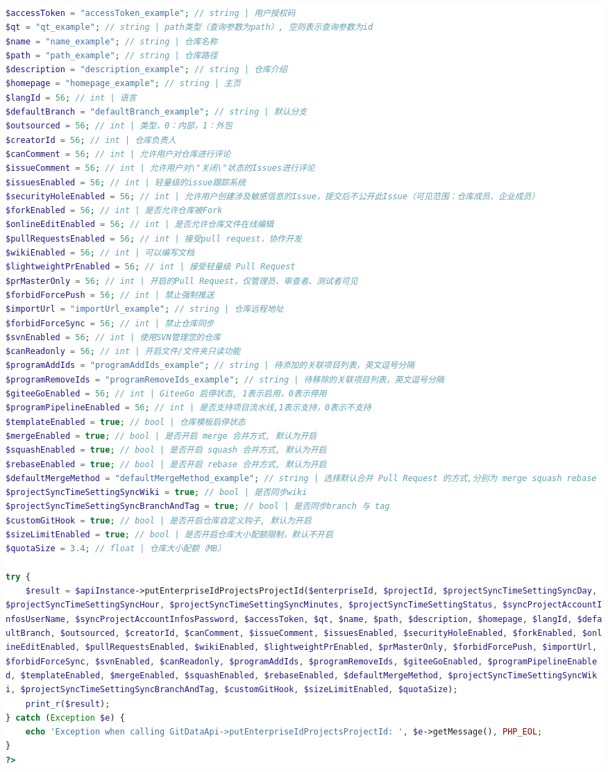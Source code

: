 ```php
$accessToken = "accessToken_example"; // string | 用户授权码
$qt = "qt_example"; // string | path类型（查询参数为path）, 空则表示查询参数为id
$name = "name_example"; // string | 仓库名称
$path = "path_example"; // string | 仓库路径
$description = "description_example"; // string | 仓库介绍
$homepage = "homepage_example"; // string | 主页
$langId = 56; // int | 语言
$defaultBranch = "defaultBranch_example"; // string | 默认分支
$outsourced = 56; // int | 类型，0：内部，1：外包
$creatorId = 56; // int | 仓库负责人
$canComment = 56; // int | 允许用户对仓库进行评论
$issueComment = 56; // int | 允许用户对\"关闭\"状态的Issues进行评论
$issuesEnabled = 56; // int | 轻量级的issue跟踪系统
$securityHoleEnabled = 56; // int | 允许用户创建涉及敏感信息的Issue，提交后不公开此Issue（可见范围：仓库成员、企业成员）
$forkEnabled = 56; // int | 是否允许仓库被Fork
$onlineEditEnabled = 56; // int | 是否允许仓库文件在线编辑
$pullRequestsEnabled = 56; // int | 接受pull request，协作开发
$wikiEnabled = 56; // int | 可以编写文档
$lightweightPrEnabled = 56; // int | 接受轻量级 Pull Request
$prMasterOnly = 56; // int | 开启的Pull Request，仅管理员、审查者、测试者可见
$forbidForcePush = 56; // int | 禁止强制推送
$importUrl = "importUrl_example"; // string | 仓库远程地址
$forbidForceSync = 56; // int | 禁止仓库同步
$svnEnabled = 56; // int | 使用SVN管理您的仓库
$canReadonly = 56; // int | 开启文件/文件夹只读功能
$programAddIds = "programAddIds_example"; // string | 待添加的关联项目列表，英文逗号分隔
$programRemoveIds = "programRemoveIds_example"; // string | 待移除的关联项目列表，英文逗号分隔
$giteeGoEnabled = 56; // int | GiteeGo 启停状态, 1表示启用，0表示停用
$programPipelineEnabled = 56; // int | 是否支持项目流水线,1表示支持，0表示不支持
$templateEnabled = true; // bool | 仓库模板启停状态
$mergeEnabled = true; // bool | 是否开启 merge 合并方式, 默认为开启
$squashEnabled = true; // bool | 是否开启 squash 合并方式, 默认为开启
$rebaseEnabled = true; // bool | 是否开启 rebase 合并方式, 默认为开启
$defaultMergeMethod = "defaultMergeMethod_example"; // string | 选择默认合并 Pull Request 的方式,分别为 merge squash rebase
$projectSyncTimeSettingSyncWiki = true; // bool | 是否同步wiki
$projectSyncTimeSettingSyncBranchAndTag = true; // bool | 是否同步branch 与 tag
$customGitHook = true; // bool | 是否开启仓库自定义钩子, 默认为开启
$sizeLimitEnabled = true; // bool | 是否开启仓库大小配额限制，默认不开启
$quotaSize = 3.4; // float | 仓库大小配额（MB）

try {
    $result = $apiInstance->putEnterpriseIdProjectsProjectId($enterpriseId, $projectId, $projectSyncTimeSettingSyncDay, $projectSyncTimeSettingSyncHour, $projectSyncTimeSettingSyncMinutes, $projectSyncTimeSettingStatus, $syncProjectAccountInfosUserName, $syncProjectAccountInfosPassword, $accessToken, $qt, $name, $path, $description, $homepage, $langId, $defaultBranch, $outsourced, $creatorId, $canComment, $issueComment, $issuesEnabled, $securityHoleEnabled, $forkEnabled, $onlineEditEnabled, $pullRequestsEnabled, $wikiEnabled, $lightweightPrEnabled, $prMasterOnly, $forbidForcePush, $importUrl, $forbidForceSync, $svnEnabled, $canReadonly, $programAddIds, $programRemoveIds, $giteeGoEnabled, $programPipelineEnabled, $templateEnabled, $mergeEnabled, $squashEnabled, $rebaseEnabled, $defaultMergeMethod, $projectSyncTimeSettingSyncWiki, $projectSyncTimeSettingSyncBranchAndTag, $customGitHook, $sizeLimitEnabled, $quotaSize);
    print_r($result);
} catch (Exception $e) {
    echo 'Exception when calling GitDataApi->putEnterpriseIdProjectsProjectId: ', $e->getMessage(), PHP_EOL;
}
?>
```
